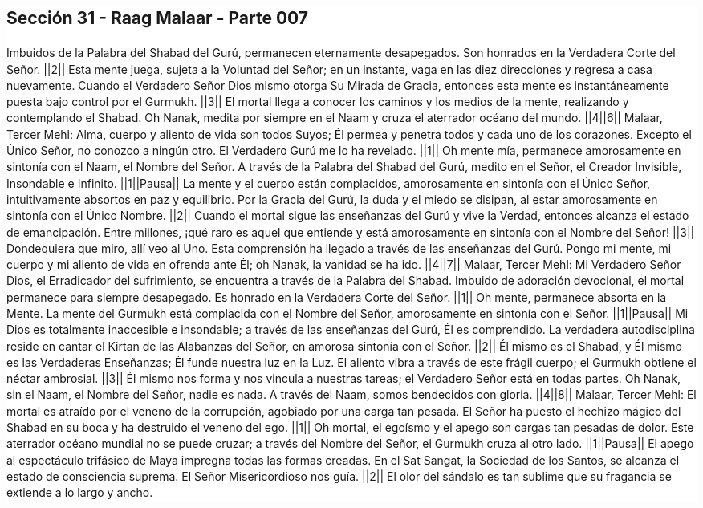 ## Sección 31 - Raag Malaar - Parte 007

Imbuidos de la Palabra del Shabad del Gurú, permanecen eternamente desapegados. Son honrados en la Verdadera Corte del Señor. ||2||
Esta mente juega, sujeta a la Voluntad del Señor; en un instante, vaga en las diez direcciones y regresa a casa nuevamente.
Cuando el Verdadero Señor Dios mismo otorga Su Mirada de Gracia, entonces esta mente es instantáneamente puesta bajo control por el Gurmukh. ||3||
El mortal llega a conocer los caminos y los medios de la mente, realizando y contemplando el Shabad.
Oh Nanak, medita por siempre en el Naam y cruza el aterrador océano del mundo. ||4||6||
Malaar, Tercer Mehl:
Alma, cuerpo y aliento de vida son todos Suyos; Él permea y penetra todos y cada uno de los corazones.
Excepto el Único Señor, no conozco a ningún otro. El Verdadero Gurú me lo ha revelado. ||1||
Oh mente mía, permanece amorosamente en sintonía con el Naam, el Nombre del Señor.
A través de la Palabra del Shabad del Gurú, medito en el Señor, el Creador Invisible, Insondable e Infinito. ||1||Pausa||
La mente y el cuerpo están complacidos, amorosamente en sintonía con el Único Señor, intuitivamente absortos en paz y equilibrio.
Por la Gracia del Gurú, la duda y el miedo se disipan, al estar amorosamente en sintonía con el Único Nombre. ||2||
Cuando el mortal sigue las enseñanzas del Gurú y vive la Verdad, entonces alcanza el estado de emancipación.
Entre millones, ¡qué raro es aquel que entiende y está amorosamente en sintonía con el Nombre del Señor! ||3||
Dondequiera que miro, allí veo al Uno. Esta comprensión ha llegado a través de las enseñanzas del Gurú.
Pongo mi mente, mi cuerpo y mi aliento de vida en ofrenda ante Él; oh Nanak, la vanidad se ha ido. ||4||7||
Malaar, Tercer Mehl:
Mi Verdadero Señor Dios, el Erradicador del sufrimiento, se encuentra a través de la Palabra del Shabad.
Imbuido de adoración devocional, el mortal permanece para siempre desapegado. Es honrado en la Verdadera Corte del Señor. ||1||
Oh mente, permanece absorta en la Mente.
La mente del Gurmukh está complacida con el Nombre del Señor, amorosamente en sintonía con el Señor. ||1||Pausa||
Mi Dios es totalmente inaccesible e insondable; a través de las enseñanzas del Gurú, Él es comprendido.
La verdadera autodisciplina reside en cantar el Kirtan de las Alabanzas del Señor, en amorosa sintonía con el Señor. ||2||
Él mismo es el Shabad, y Él mismo es las Verdaderas Enseñanzas; Él funde nuestra luz en la Luz.
El aliento vibra a través de este frágil cuerpo; el Gurmukh obtiene el néctar ambrosial. ||3||
Él mismo nos forma y nos vincula a nuestras tareas; el Verdadero Señor está en todas partes.
Oh Nanak, sin el Naam, el Nombre del Señor, nadie es nada. A través del Naam, somos bendecidos con gloria. ||4||8||
Malaar, Tercer Mehl:
El mortal es atraído por el veneno de la corrupción, agobiado por una carga tan pesada.
El Señor ha puesto el hechizo mágico del Shabad en su boca y ha destruido el veneno del ego. ||1||
Oh mortal, el egoísmo y el apego son cargas tan pesadas de dolor.
Este aterrador océano mundial no se puede cruzar; a través del Nombre del Señor, el Gurmukh cruza al otro lado. ||1||Pausa||
El apego al espectáculo trifásico de Maya impregna todas las formas creadas.
En el Sat Sangat, la Sociedad de los Santos, se alcanza el estado de consciencia suprema. El Señor Misericordioso nos guía. ||2||
El olor del sándalo es tan sublime que su fragancia se extiende a lo largo y ancho.
